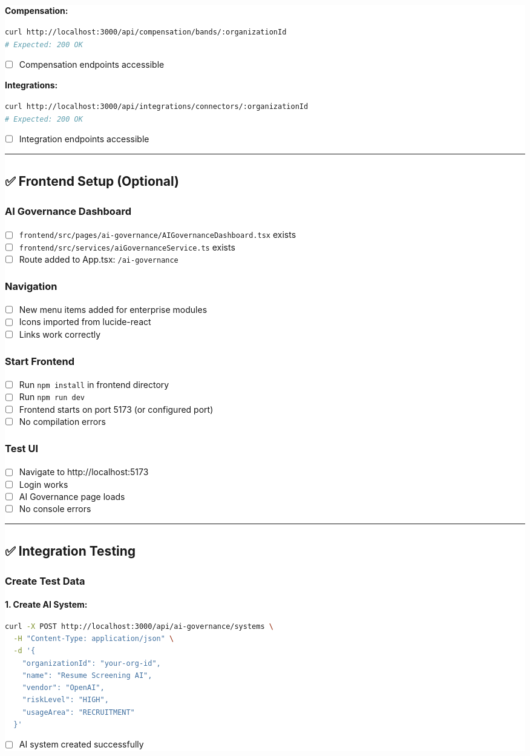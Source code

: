 **Compensation:**
```bash
curl http://localhost:3000/api/compensation/bands/:organizationId
# Expected: 200 OK
```
- [ ] Compensation endpoints accessible

**Integrations:**
```bash
curl http://localhost:3000/api/integrations/connectors/:organizationId
# Expected: 200 OK
```
- [ ] Integration endpoints accessible

---

## ✅ Frontend Setup (Optional)

### AI Governance Dashboard
- [ ] `frontend/src/pages/ai-governance/AIGovernanceDashboard.tsx` exists
- [ ] `frontend/src/services/aiGovernanceService.ts` exists
- [ ] Route added to App.tsx: `/ai-governance`

### Navigation
- [ ] New menu items added for enterprise modules
- [ ] Icons imported from lucide-react
- [ ] Links work correctly

### Start Frontend
- [ ] Run `npm install` in frontend directory
- [ ] Run `npm run dev`
- [ ] Frontend starts on port 5173 (or configured port)
- [ ] No compilation errors

### Test UI
- [ ] Navigate to http://localhost:5173
- [ ] Login works
- [ ] AI Governance page loads
- [ ] No console errors

---

## ✅ Integration Testing

### Create Test Data

**1. Create AI System:**
```bash
curl -X POST http://localhost:3000/api/ai-governance/systems \
  -H "Content-Type: application/json" \
  -d '{
    "organizationId": "your-org-id",
    "name": "Resume Screening AI",
    "vendor": "OpenAI",
    "riskLevel": "HIGH",
    "usageArea": "RECRUITMENT"
  }'
```
- [ ] AI system created successfully
